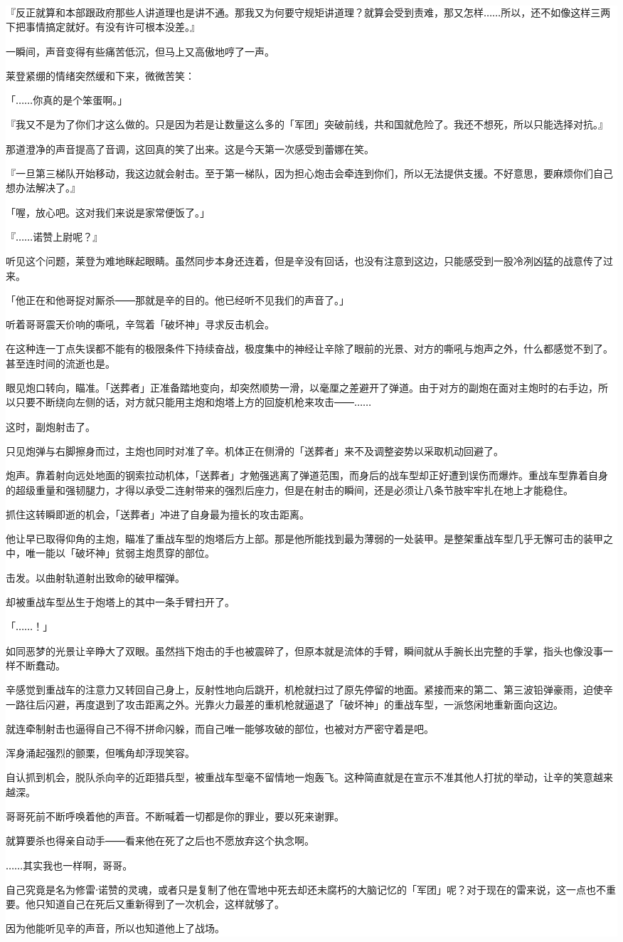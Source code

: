 『反正就算和本部跟政府那些人讲道理也是讲不通。那我又为何要守规矩讲道理？就算会受到责难，那又怎样……所以，还不如像这样三两下把事情搞定就好。有没有许可根本没差。』

一瞬间，声音变得有些痛苦低沉，但马上又高傲地哼了一声。

莱登紧绷的情绪突然缓和下来，微微苦笑：

「……你真的是个笨蛋啊。」

『我又不是为了你们才这么做的。只是因为若是让数量这么多的「军团」突破前线，共和国就危险了。我还不想死，所以只能选择对抗。』

那道澄净的声音提高了音调，这回真的笑了出来。这是今天第一次感受到蕾娜在笑。

『一旦第三梯队开始移动，我这边就会射击。至于第一梯队，因为担心炮击会牵连到你们，所以无法提供支援。不好意思，要麻烦你们自己想办法解决了。』

「喔，放心吧。这对我们来说是家常便饭了。」

『……诺赞上尉呢？』

听见这个问题，莱登为难地眯起眼睛。虽然同步本身还连着，但是辛没有回话，也没有注意到这边，只能感受到一股冷冽凶猛的战意传了过来。

「他正在和他哥捉对厮杀——那就是辛的目的。他已经听不见我们的声音了。」

听着哥哥震天价响的嘶吼，辛驾着「破坏神」寻求反击机会。

在这种连一丁点失误都不能有的极限条件下持续奋战，极度集中的神经让辛除了眼前的光景、对方的嘶吼与炮声之外，什么都感觉不到了。甚至连时间的流逝也是。

眼见炮口转向，瞄准。「送葬者」正准备踏地变向，却突然顺势一滑，以毫厘之差避开了弹道。由于对方的副炮在面对主炮时的右手边，所以只要不断绕向左侧的话，对方就只能用主炮和炮塔上方的回旋机枪来攻击——……

这时，副炮射击了。

只见炮弹与右脚擦身而过，主炮也同时对准了辛。机体正在侧滑的「送葬者」来不及调整姿势以采取机动回避了。

炮声。靠着射向远处地面的钢索拉动机体，「送葬者」才勉强逃离了弹道范围，而身后的战车型却正好遭到误伤而爆炸。重战车型靠着自身的超级重量和强韧腿力，才得以承受二连射带来的强烈后座力，但是在射击的瞬间，还是必须让八条节肢牢牢扎在地上才能稳住。

抓住这转瞬即逝的机会，「送葬者」冲进了自身最为擅长的攻击距离。

他让早已取得仰角的主炮，瞄准了重战车型的炮塔后方上部。那是他所能找到最为薄弱的一处装甲。是整架重战车型几乎无懈可击的装甲之中，唯一能以「破坏神」贫弱主炮贯穿的部位。

击发。以曲射轨道射出致命的破甲榴弹。

却被重战车型丛生于炮塔上的其中一条手臂扫开了。

「……！」

如同恶梦的光景让辛睁大了双眼。虽然挡下炮击的手也被震碎了，但原本就是流体的手臂，瞬间就从手腕长出完整的手掌，指头也像没事一样不断蠢动。

辛感觉到重战车的注意力又转回自己身上，反射性地向后跳开，机枪就扫过了原先停留的地面。紧接而来的第二、第三波铅弹豪雨，迫使辛一路往后闪避，再度退到了攻击距离之外。光靠火力最差的重机枪就逼退了「破坏神」的重战车型，一派悠闲地重新面向这边。

就连牵制射击也逼得自己不得不拼命闪躲，而自己唯一能够攻破的部位，也被对方严密守着是吧。

浑身涌起强烈的颤栗，但嘴角却浮现笑容。

自认抓到机会，脱队杀向辛的近距猎兵型，被重战车型毫不留情地一炮轰飞。这种简直就是在宣示不准其他人打扰的举动，让辛的笑意越来越深。

哥哥死前不断呼唤着他的声音。不断喊着一切都是你的罪业，要以死来谢罪。

就算要杀也得亲自动手——看来他在死了之后也不愿放弃这个执念啊。

……其实我也一样啊，哥哥。

自己究竟是名为修雷·诺赞的灵魂，或者只是复制了他在雪地中死去却还未腐朽的大脑记忆的「军团」呢？对于现在的雷来说，这一点也不重要。他只知道自己在死后又重新得到了一次机会，这样就够了。

因为他能听见辛的声音，所以也知道他上了战场。
